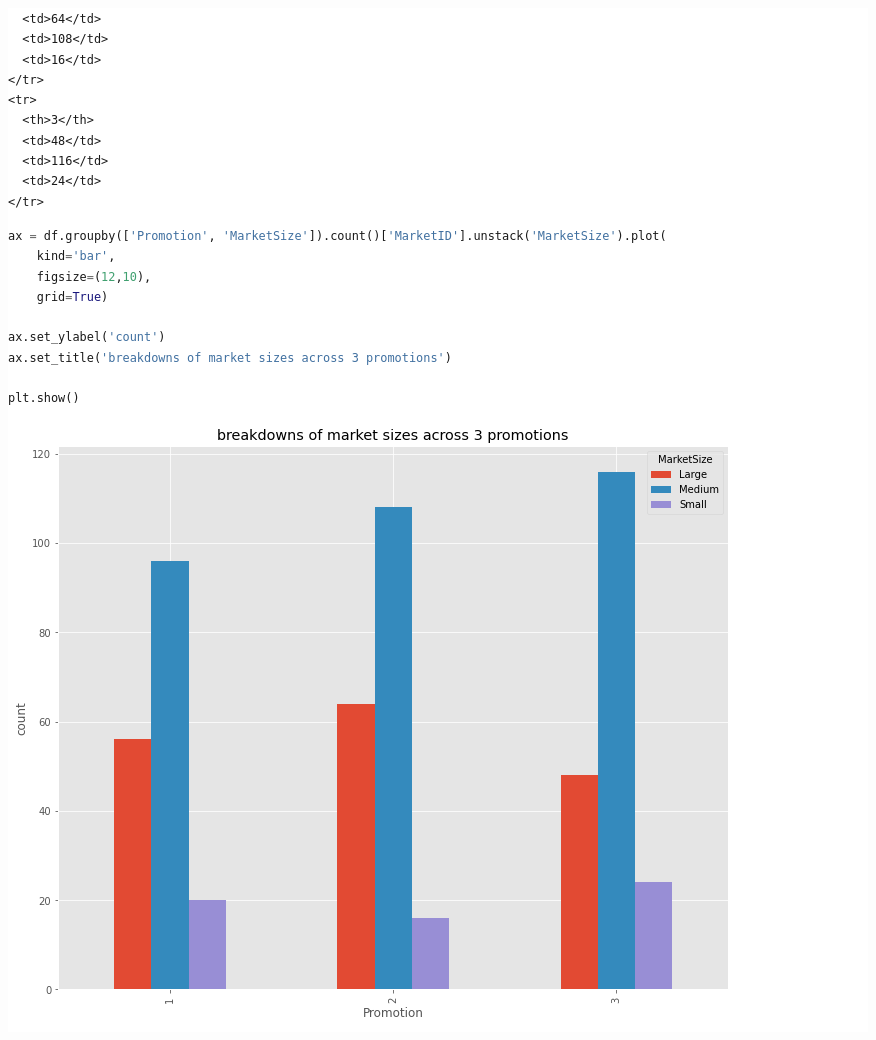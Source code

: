       <td>64</td>
      <td>108</td>
      <td>16</td>
    </tr>
    <tr>
      <th>3</th>
      <td>48</td>
      <td>116</td>
      <td>24</td>
    </tr>
  </tbody>
</table>
</div>




```python
ax = df.groupby(['Promotion', 'MarketSize']).count()['MarketID'].unstack('MarketSize').plot(
    kind='bar',
    figsize=(12,10),
    grid=True)

ax.set_ylabel('count')
ax.set_title('breakdowns of market sizes across 3 promotions')

plt.show()
```


    
![png](output_11_0.png)
    